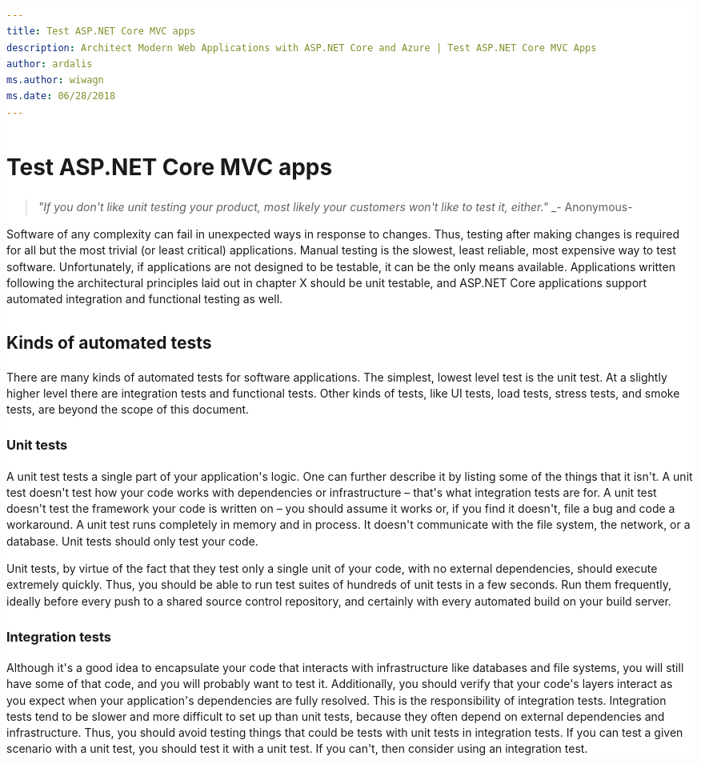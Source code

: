 ```yaml
---
title: Test ASP.NET Core MVC apps
description: Architect Modern Web Applications with ASP.NET Core and Azure | Test ASP.NET Core MVC Apps
author: ardalis
ms.author: wiwagn
ms.date: 06/28/2018
---
```


# Test ASP.NET Core MVC apps

> *"If you don't like unit testing your product, most likely your customers won't like to test it, either."*
 > \_- Anonymous-

Software of any complexity can fail in unexpected ways in response to changes. Thus, testing after making changes is required for all but the most trivial (or least critical) applications. Manual testing is the slowest, least reliable, most expensive way to test software. Unfortunately, if applications are not designed to be testable, it can be the only means available. Applications written following the architectural principles laid out in chapter X should be unit testable, and ASP.NET Core applications support automated integration and functional testing as well.

## Kinds of automated tests

There are many kinds of automated tests for software applications. The simplest, lowest level test is the unit test. At a slightly higher level there are integration tests and functional tests. Other kinds of tests, like UI tests, load tests, stress tests, and smoke tests, are beyond the scope of this document.

### Unit tests

A unit test tests a single part of your application's logic. One can further describe it by listing some of the things that it isn't. A unit test doesn't test how your code works with dependencies or infrastructure – that's what integration tests are for. A unit test doesn't test the framework your code is written on – you should assume it works or, if you find it doesn't, file a bug and code a workaround. A unit test runs completely in memory and in process. It doesn't communicate with the file system, the network, or a database. Unit tests should only test your code.

Unit tests, by virtue of the fact that they test only a single unit of your code, with no external dependencies, should execute extremely quickly. Thus, you should be able to run test suites of hundreds of unit tests in a few seconds. Run them frequently, ideally before every push to a shared source control repository, and certainly with every automated build on your build server.

### Integration tests

Although it's a good idea to encapsulate your code that interacts with infrastructure like databases and file systems, you will still have some of that code, and you will probably want to test it. Additionally, you should verify that your code's layers interact as you expect when your application's dependencies are fully resolved. This is the responsibility of integration tests. Integration tests tend to be slower and more difficult to set up than unit tests, because they often depend on external dependencies and infrastructure. Thus, you should avoid testing things that could be tests with unit tests in integration tests. If you can test a given scenario with a unit test, you should test it with a unit test. If you can't, then consider using an integration test.
